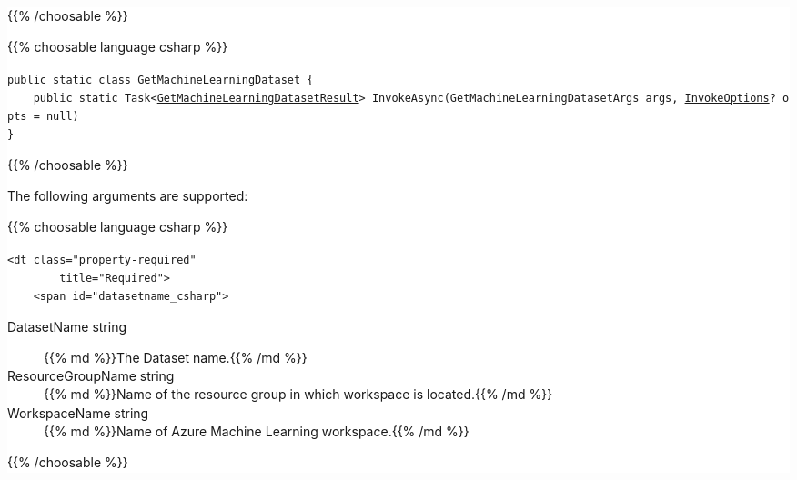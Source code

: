 {{% /choosable %}}


{{% choosable language csharp %}}
<div class="highlight"><pre class="chroma"><code class="language-csharp" data-lang="csharp"><span class="k">public static class </span><span class="nx">GetMachineLearningDataset </span><span class="p">{</span><span class="k">
    public static </span>Task&lt;<span class="nx"><a href="#result">GetMachineLearningDatasetResult</a></span>> <span class="p">InvokeAsync(</span><span class="nx">GetMachineLearningDatasetArgs</span><span class="p"> </span><span class="nx">args<span class="p">, </span><span class="nx"><a href="/docs/reference/pkg/dotnet/Pulumi/Pulumi.InvokeOptions.html">InvokeOptions</a></span><span class="p">? </span><span class="nx">opts = null<span class="p">)</span><span class="p">
}</span></code></pre></div>
{{% /choosable %}}



The following arguments are supported:


{{% choosable language csharp %}}
<dl class="resources-properties">

    <dt class="property-required"
            title="Required">
        <span id="datasetname_csharp">
<a href="#datasetname_csharp" style="color: inherit; text-decoration: inherit;">Dataset<wbr>Name</a>
</span>
        <span class="property-indicator"></span>
        <span class="property-type">string</span>
    </dt>
    <dd>{{% md %}}The Dataset name.{{% /md %}}</dd>
    <dt class="property-required"
            title="Required">
        <span id="resourcegroupname_csharp">
<a href="#resourcegroupname_csharp" style="color: inherit; text-decoration: inherit;">Resource<wbr>Group<wbr>Name</a>
</span>
        <span class="property-indicator"></span>
        <span class="property-type">string</span>
    </dt>
    <dd>{{% md %}}Name of the resource group in which workspace is located.{{% /md %}}</dd>
    <dt class="property-required"
            title="Required">
        <span id="workspacename_csharp">
<a href="#workspacename_csharp" style="color: inherit; text-decoration: inherit;">Workspace<wbr>Name</a>
</span>
        <span class="property-indicator"></span>
        <span class="property-type">string</span>
    </dt>
    <dd>{{% md %}}Name of Azure Machine Learning workspace.{{% /md %}}</dd>
</dl>
{{% /choosable %}}
